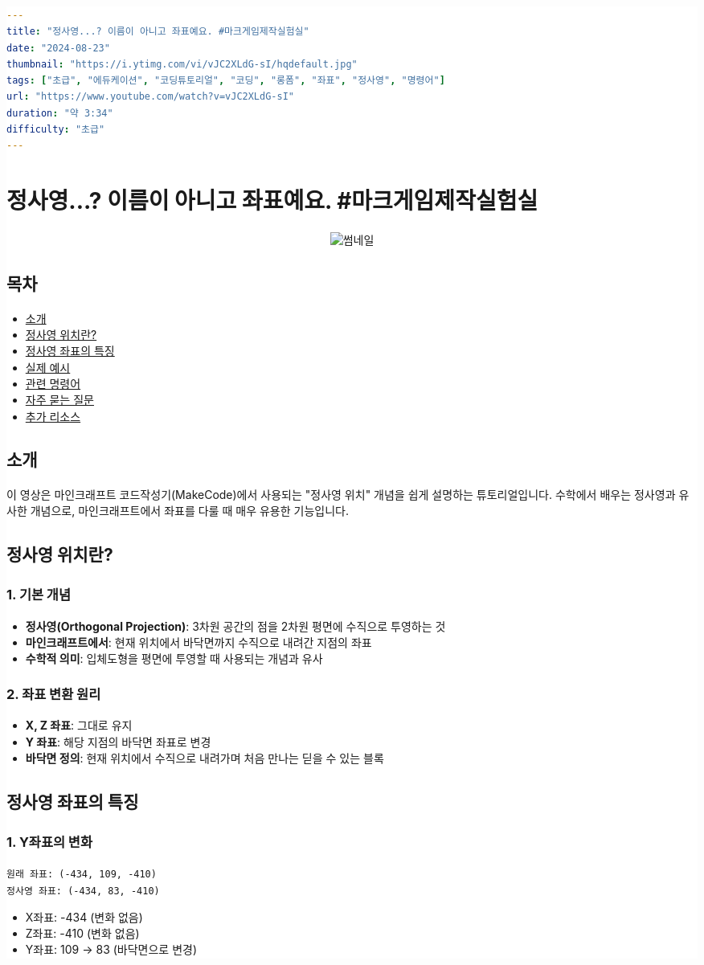 ```yaml
---
title: "정사영...? 이름이 아니고 좌표예요. #마크게임제작실험실"
date: "2024-08-23"
thumbnail: "https://i.ytimg.com/vi/vJC2XLdG-sI/hqdefault.jpg"
tags: ["초급", "에듀케이션", "코딩튜토리얼", "코딩", "롱폼", "좌표", "정사영", "명령어"]
url: "https://www.youtube.com/watch?v=vJC2XLdG-sI"
duration: "약 3:34"
difficulty: "초급"
---
```


# 정사영...? 이름이 아니고 좌표예요. #마크게임제작실험실

<div align="center">
<img src="https://i.ytimg.com/vi/vJC2XLdG-sI/hqdefault.jpg" alt="썸네일" width="600"/>
</div>

## 목차
- [소개](#소개)
- [정사영 위치란?](#정사영-위치란)
- [정사영 좌표의 특징](#정사영-좌표의-특징)
- [실제 예시](#실제-예시)
- [관련 명령어](#관련-명령어)
- [자주 묻는 질문](#자주-묻는-질문)
- [추가 리소스](#추가-리소스)

## 소개

이 영상은 마인크래프트 코드작성기(MakeCode)에서 사용되는 "정사영 위치" 개념을 쉽게 설명하는 튜토리얼입니다. 수학에서 배우는 정사영과 유사한 개념으로, 마인크래프트에서 좌표를 다룰 때 매우 유용한 기능입니다.

## 정사영 위치란?

### 1. 기본 개념
- **정사영(Orthogonal Projection)**: 3차원 공간의 점을 2차원 평면에 수직으로 투영하는 것
- **마인크래프트에서**: 현재 위치에서 바닥면까지 수직으로 내려간 지점의 좌표
- **수학적 의미**: 입체도형을 평면에 투영할 때 사용되는 개념과 유사

### 2. 좌표 변환 원리
- **X, Z 좌표**: 그대로 유지
- **Y 좌표**: 해당 지점의 바닥면 좌표로 변경
- **바닥면 정의**: 현재 위치에서 수직으로 내려가며 처음 만나는 딛을 수 있는 블록

## 정사영 좌표의 특징

### 1. Y좌표의 변화
```
원래 좌표: (-434, 109, -410)
정사영 좌표: (-434, 83, -410)
```
- X좌표: -434 (변화 없음)
- Z좌표: -410 (변화 없음)
- Y좌표: 109 → 83 (바닥면으로 변경)
